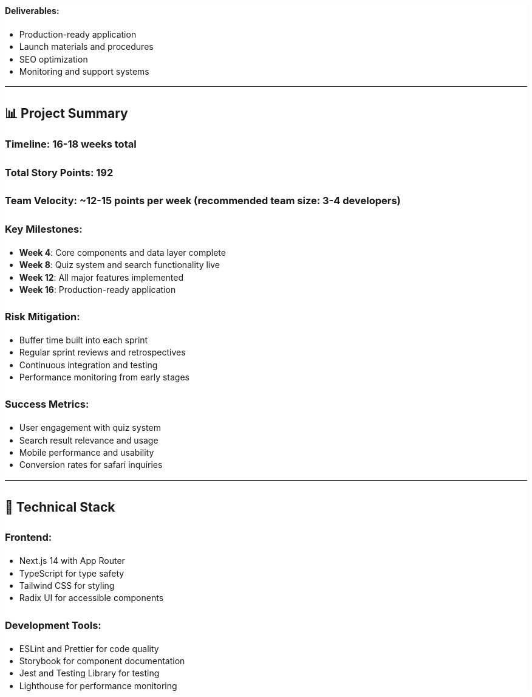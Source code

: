 #### **Deliverables**:
- Production-ready application
- Launch materials and procedures
- SEO optimization
- Monitoring and support systems

---

## 📊 **Project Summary**

### **Timeline**: 16-18 weeks total
### **Total Story Points**: 192
### **Team Velocity**: ~12-15 points per week (recommended team size: 3-4 developers)

### **Key Milestones**:
- **Week 4**: Core components and data layer complete
- **Week 8**: Quiz system and search functionality live
- **Week 12**: All major features implemented
- **Week 16**: Production-ready application

### **Risk Mitigation**:
- Buffer time built into each sprint
- Regular sprint reviews and retrospectives
- Continuous integration and testing
- Performance monitoring from early stages

### **Success Metrics**:
- User engagement with quiz system
- Search result relevance and usage
- Mobile performance and usability
- Conversion rates for safari inquiries

---

## 🎯 **Technical Stack**

### **Frontend**:
- Next.js 14 with App Router
- TypeScript for type safety
- Tailwind CSS for styling
- Radix UI for accessible components

### **Development Tools**:
- ESLint and Prettier for code quality
- Storybook for component documentation
- Jest and Testing Library for testing
- Lighthouse for performance monitoring
